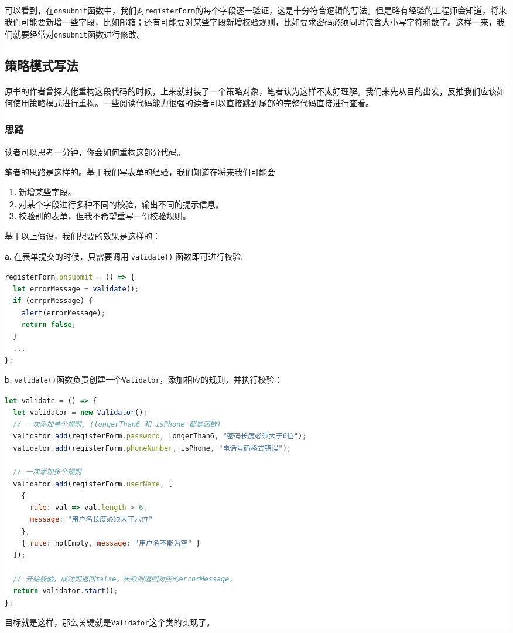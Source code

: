 可以看到，在`onsubmit`函数中，我们对`registerForm`的每个字段逐一验证，这是十分符合逻辑的写法。但是略有经验的工程师会知道，将来我们可能要新增一些字段，比如邮箱；还有可能要对某些字段新增校验规则，比如要求密码必须同时包含大小写字符和数字。这样一来，我们就要经常对`onsubmit`函数进行修改。

## 策略模式写法

原书的作者曾探大佬重构这段代码的时候，上来就封装了一个策略对象，笔者认为这样不太好理解。我们来先从目的出发，反推我们应该如何使用策略模式进行重构。一些阅读代码能力很强的读者可以直接跳到尾部的完整代码直接进行查看。

### 思路

读者可以思考一分钟，你会如何重构这部分代码。

笔者的思路是这样的。基于我们写表单的经验，我们知道在将来我们可能会

1. 新增某些字段。
2. 对某个字段进行多种不同的校验，输出不同的提示信息。
3. 校验别的表单，但我不希望重写一份校验规则。

基于以上假设，我们想要的效果是这样的：

a. 在表单提交的时候，只需要调用 `validate()` 函数即可进行校验:
```js
registerForm.onsubmit = () => {
  let errorMessage = validate();
  if (errprMessage) {
    alert(errorMessage);
    return false;
  }
  ...
};
```

b. `validate()`函数负责创建一个`Validator`，添加相应的规则，并执行校验：
```js
let validate = () => {
  let validator = new Validator();
  // 一次添加单个规则, (longerThan6 和 isPhone 都是函数)
  validator.add(registerForm.password, longerThan6, "密码长度必须大于6位");
  validator.add(registerForm.phoneNumber, isPhone, "电话号码格式错误");

  // 一次添加多个规则
  validator.add(registerForm.userName, [
    {
      rule: val => val.length > 6,
      message: "用户名长度必须大于六位"
    },
    { rule: notEmpty, message: "用户名不能为空" }
  ]);

  // 开始校验，成功则返回false，失败则返回对应的errorMessage。
  return validator.start();
};
```

目标就是这样，那么关键就是`Validator`这个类的实现了。
